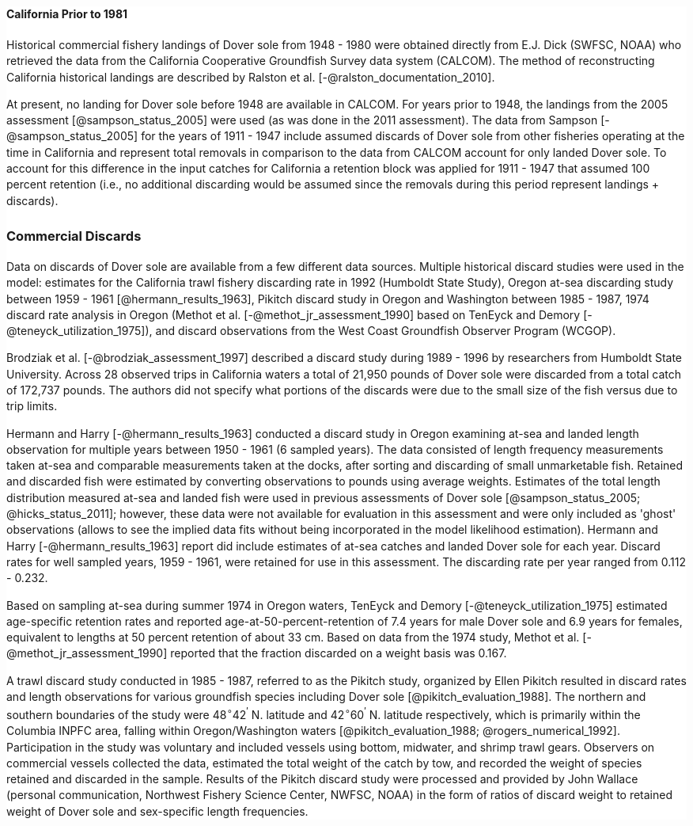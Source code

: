 
#### California Prior to 1981

Historical commercial fishery landings of Dover sole from 1948 - 1980 were obtained directly from E.J. Dick (SWFSC, NOAA) who retrieved the data from the California Cooperative Groundfish Survey data system (CALCOM). The method of reconstructing California historical landings are described by Ralston et al. [-@ralston_documentation_2010]. 

At present, no landing for Dover sole before 1948 are available in CALCOM.  For years prior to 1948, the landings from the 2005 assessment [@sampson_status_2005] were used (as was done in the 2011 assessment). The data from Sampson [-@sampson_status_2005] for the years of 1911 - 1947 include assumed discards of Dover sole from other fisheries operating at the time in California and represent total removals in comparison to the data from CALCOM account for only landed Dover sole. To account for this difference in the input catches for California a retention block was applied for 1911 - 1947 that assumed 100 percent retention (i.e., no additional discarding would be assumed since the removals during this period represent landings + discards). 

### Commercial Discards

Data on discards of Dover sole are available from a few different data sources.  Multiple historical discard studies were used in the model: estimates for the California trawl fishery discarding rate in 1992 (Humboldt State Study), Oregon at-sea discarding study between 1959 - 1961 [@hermann_results_1963], Pikitch discard study in Oregon and Washington between 1985 - 1987, 1974 discard rate analysis in Oregon (Methot et al. [-@methot_jr_assessment_1990] based on TenEyck and Demory [-@teneyck_utilization_1975]), and discard observations from the West Coast Groundfish Observer Program (WCGOP). 

Brodziak et al. [-@brodziak_assessment_1997] described a discard study during 1989 - 1996 by researchers from Humboldt State University. Across 28 observed trips in California waters a total of 21,950 pounds of Dover sole were discarded from a total catch of 172,737 pounds. The authors did not specify what portions of the discards were due to the small size of the fish versus due to trip limits. 

Hermann and Harry [-@hermann_results_1963] conducted a discard study in Oregon examining at-sea and landed length observation for multiple years between 1950 - 1961 (6 sampled years). The data consisted of length frequency measurements taken at-sea and comparable measurements taken at the docks, after sorting and discarding of small unmarketable fish. Retained and discarded fish were estimated by converting observations to pounds using average weights. Estimates of the total length distribution measured at-sea and landed fish were used in previous assessments of Dover sole [@sampson_status_2005; @hicks_status_2011]; however, these data were not available for evaluation in this assessment and were only included as 'ghost' observations (allows to see the implied data fits without being incorporated in the model likelihood estimation). Hermann and Harry [-@hermann_results_1963] report did include estimates of at-sea catches and landed Dover sole for each year. Discard rates for well sampled years, 1959 - 1961, were  retained for use in this assessment. The discarding rate per year ranged from 0.112 - 0.232.

Based on sampling at-sea during summer 1974 in Oregon waters, TenEyck and Demory [-@teneyck_utilization_1975] estimated age-specific retention rates and reported age-at-50-percent-retention of 7.4 years for male Dover sole and 6.9 years for females, equivalent to lengths at 50 percent retention of about 33 cm. Based on data from the 1974 study, Methot et al. [-@methot_jr_assessment_1990] reported that the fraction discarded on a weight basis was 0.167.

A trawl discard study conducted in 1985 - 1987, referred to as the Pikitch study, organized by Ellen Pikitch resulted in discard rates and length observations for various groundfish species including Dover sole [@pikitch_evaluation_1988]. The northern and southern boundaries of the study were $48^\circ 42^\prime$ N. latitude and $42^\circ 60^\prime$ N. latitude respectively, which is primarily within the Columbia INPFC area, falling within Oregon/Washington waters [@pikitch_evaluation_1988; @rogers_numerical_1992].  Participation in the study was voluntary and included vessels using bottom, midwater, and shrimp trawl gears.  Observers on commercial vessels collected the data, estimated the total weight of the catch by tow, and recorded the weight of species retained and discarded in the sample.  Results of the Pikitch discard study were processed and provided by John Wallace (personal communication, Northwest Fishery Science Center, NWFSC, NOAA) in the form of ratios of discard weight to retained weight of Dover sole and sex-specific length frequencies.   
